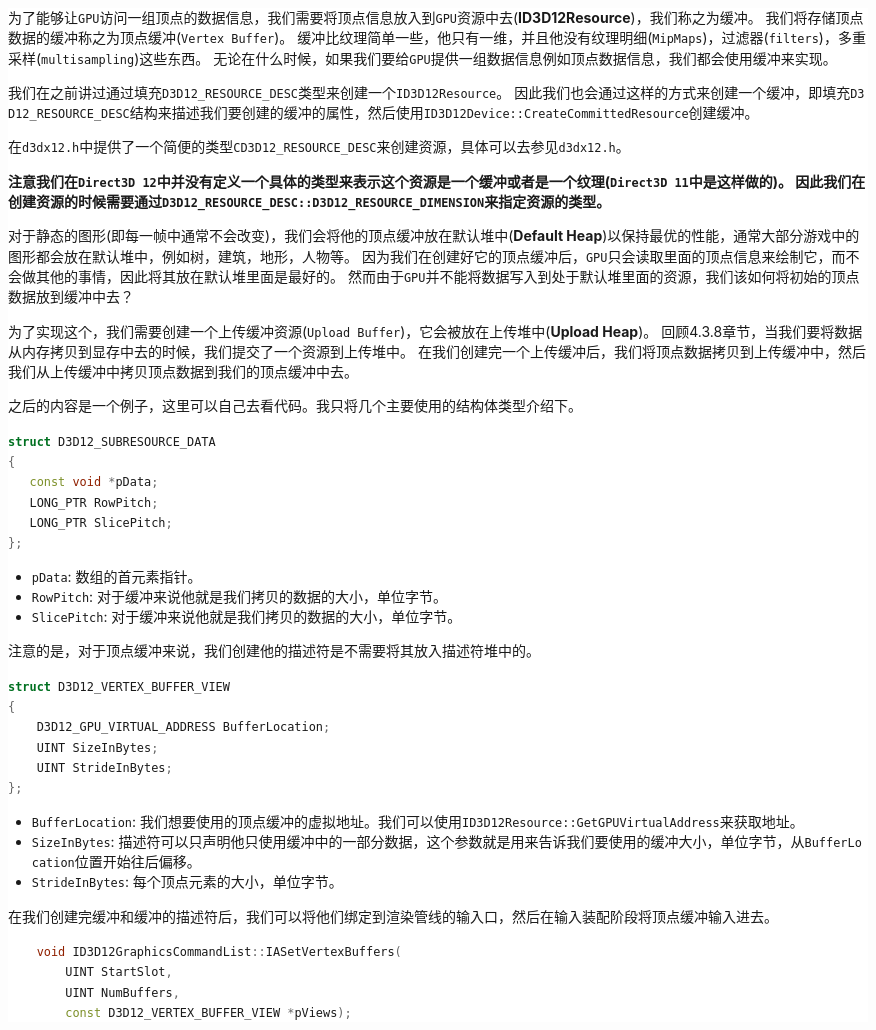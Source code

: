  为了能够让`GPU`访问一组顶点的数据信息，我们需要将顶点信息放入到`GPU`资源中去(**ID3D12Resource**)，我们称之为缓冲。
 我们将存储顶点数据的缓冲称之为顶点缓冲(`Vertex Buffer`)。
 缓冲比纹理简单一些，他只有一维，并且他没有纹理明细(`MipMaps`)，过滤器(`filters`)，多重采样(`multisampling`)这些东西。
 无论在什么时候，如果我们要给`GPU`提供一组数据信息例如顶点数据信息，我们都会使用缓冲来实现。

 我们在之前讲过通过填充`D3D12_RESOURCE_DESC`类型来创建一个`ID3D12Resource`。
 因此我们也会通过这样的方式来创建一个缓冲，即填充`D3D12_RESOURCE_DESC`结构来描述我们要创建的缓冲的属性，然后使用`ID3D12Device::CreateCommittedResource`创建缓冲。

 在`d3dx12.h`中提供了一个简便的类型`CD3D12_RESOURCE_DESC`来创建资源，具体可以去参见`d3dx12.h`。

 **注意我们在`Direct3D 12`中并没有定义一个具体的类型来表示这个资源是一个缓冲或者是一个纹理(`Direct3D 11`中是这样做的)。
 因此我们在创建资源的时候需要通过`D3D12_RESOURCE_DESC::D3D12_RESOURCE_DIMENSION`来指定资源的类型。**

 对于静态的图形(即每一帧中通常不会改变)，我们会将他的顶点缓冲放在默认堆中(**Default Heap**)以保持最优的性能，通常大部分游戏中的图形都会放在默认堆中，例如树，建筑，地形，人物等。
 因为我们在创建好它的顶点缓冲后，`GPU`只会读取里面的顶点信息来绘制它，而不会做其他的事情，因此将其放在默认堆里面是最好的。
 然而由于`GPU`并不能将数据写入到处于默认堆里面的资源，我们该如何将初始的顶点数据放到缓冲中去？

 为了实现这个，我们需要创建一个上传缓冲资源(`Upload Buffer`)，它会被放在上传堆中(**Upload Heap**)。
 回顾4.3.8章节，当我们要将数据从内存拷贝到显存中去的时候，我们提交了一个资源到上传堆中。
 在我们创建完一个上传缓冲后，我们将顶点数据拷贝到上传缓冲中，然后我们从上传缓冲中拷贝顶点数据到我们的顶点缓冲中去。

 之后的内容是一个例子，这里可以自己去看代码。我只将几个主要使用的结构体类型介绍下。

 ```C++
 struct D3D12_SUBRESOURCE_DATA
 {
    const void *pData;
    LONG_PTR RowPitch;
    LONG_PTR SlicePitch;
 };
 ```

- `pData`: 数组的首元素指针。
- `RowPitch`: 对于缓冲来说他就是我们拷贝的数据的大小，单位字节。
- `SlicePitch`: 对于缓冲来说他就是我们拷贝的数据的大小，单位字节。

注意的是，对于顶点缓冲来说，我们创建他的描述符是不需要将其放入描述符堆中的。

```C++
struct D3D12_VERTEX_BUFFER_VIEW
{
    D3D12_GPU_VIRTUAL_ADDRESS BufferLocation;
    UINT SizeInBytes;
    UINT StrideInBytes;
};
```

- `BufferLocation`: 我们想要使用的顶点缓冲的虚拟地址。我们可以使用`ID3D12Resource::GetGPUVirtualAddress`来获取地址。
- `SizeInBytes`: 描述符可以只声明他只使用缓冲中的一部分数据，这个参数就是用来告诉我们要使用的缓冲大小，单位字节，从`BufferLocation`位置开始往后偏移。
- `StrideInBytes`: 每个顶点元素的大小，单位字节。

在我们创建完缓冲和缓冲的描述符后，我们可以将他们绑定到渲染管线的输入口，然后在输入装配阶段将顶点缓冲输入进去。

```C++
    void ID3D12GraphicsCommandList::IASetVertexBuffers(
        UINT StartSlot,
        UINT NumBuffers,
        const D3D12_VERTEX_BUFFER_VIEW *pViews);
```

